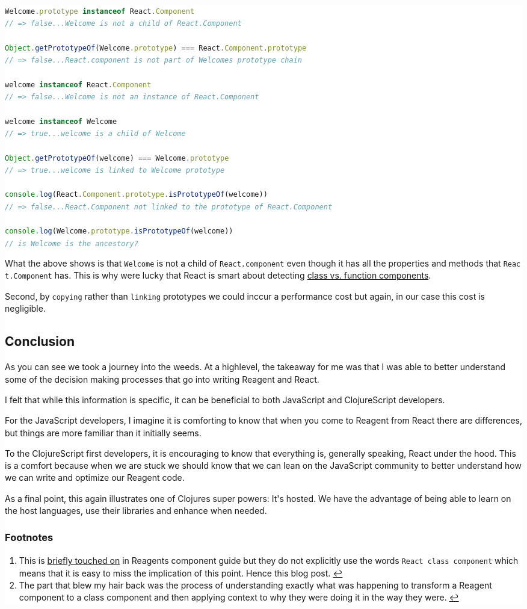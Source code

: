 ```javascript
Welcome.prototype instanceof React.Component
// => false...Welcome is not a child of React.Component

Object.getPrototypeOf(Welcome.prototype) === React.Component.prototype
// => false...React.component is not part of Welcomes prototype chain

welcome instanceof React.Component
// => false...Welcome is not an instance of React.Component

welcome instanceof Welcome
// => true...welcome is a child of Welcome

Object.getPrototypeOf(welcome) === Welcome.prototype
// => true...welcome is linked to Welcome prototype

console.log(React.Component.prototype.isPrototypeOf(welcome))
// => false...React.Component not linked to the prototype of React.Component

console.log(Welcome.prototype.isPrototypeOf(welcome))
// is Welcome is the ancestory?
```

What the above shows is that `Welcome` is not a child of `React.component` even though it has all the properties and methods that `React.Component` has.  This is why were lucky that React is smart about detecting [class vs. function components](https://overreacted.io/how-does-react-tell-a-class-from-a-function/).

Second, by `copying` rather than `linking` prototypes we could inccur a performance cost but again, in our case this cost is negligible.

## Conclusion

As you can see we took a journey into the weeds.  At a highlevel, the takeaway for me was that I was able to better understand some of the decision making processes that go into writing Reagent and React.

I felt that while this information is specific, it can be beneficial to both JavaScript and ClojureScript developers.

For the JavaScript developers, I imagine it is comforting to know that when you come to Reagent from React there are differences, but things are more familiar than it initially seems.

To the ClojureScript first developers, it is encouraging to know that everything is, generally speaking, React under the hood.  This is a comfort because when we are stuck we should know that we can lean on the JavaScript community to better understand how we can write and optimize our Reagent code.

As a final point, this again illustrates one of Clojures super powers:  It's hosted.  We have the advantage of being able to learn on the host languages, use their libraries and enhance when needed.

<aside>
  <h3>Footnotes</h3>
  <ol>
    <li id="reagent-components">
      This is <a class="blog-post__link" href="https://github.com/reagent-project/reagent/blob/master/doc/CreatingReagentComponents.md#final-note" target="_blank" rel="noopener noreferrer">briefly touched on</a> in Reagents component guide but they do not explicitly use the words <code class="gatsby-code-text">React class component</code> which means that it is easy to miss the implication of this point. Hence this blog post.
      <a href="#reagent-components-ref" aria-label="Back to content">↩</a>
    </li>
    <li id="reagent-components-are-cray">
      The part that blew my hair back was the process of understanding exactly what was happening to transform a Reagent component to a class component and then applying context to why they were doing it in the way they were.
      <a href="#reagent-components-are-cray-ref" aria-label="Back to content">↩</a>